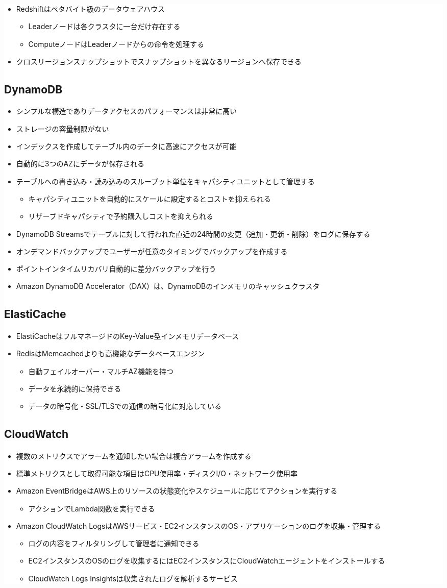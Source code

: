 * Redshiftはペタバイト級のデータウェアハウス

  * Leaderノードは各クラスタに一台だけ存在する

  * ComputeノードはLeaderノードからの命令を処理する

* クロスリージョンスナップショットでスナップショットを異なるリージョンへ保存できる

## DynamoDB

* シンプルな構造でありデータアクセスのパフォーマンスは非常に高い

* ストレージの容量制限がない

* インデックスを作成してテーブル内のデータに高速にアクセスが可能

* 自動的に3つのAZにデータが保存される

* テーブルへの書き込み・読み込みのスループット単位をキャパシティユニットとして管理する

  * キャパシティユニットを自動的にスケールに設定するとコストを抑えられる

  * リザーブドキャパシティで予約購入しコストを抑えられる

* DynamoDB Streamsでテーブルに対して行われた直近の24時間の変更（追加・更新・削除）をログに保存する

* オンデマンドバックアップでユーザーが任意のタイミングでバックアップを作成する

* ポイントインタイムリカバリ自動的に差分バックアップを行う

* Amazon DynamoDB Accelerator（DAX）は、DynamoDBのインメモリのキャッシュクラスタ

## ElastiCache

* ElastiCacheはフルマネージドのKey-Value型インメモリデータベース

* RedisはMemcachedよりも高機能なデータベースエンジン

  * 自動フェイルオーバー・マルチAZ機能を持つ

  * データを永続的に保持できる

  * データの暗号化・SSL/TLSでの通信の暗号化に対応している

## CloudWatch

* 複数のメトリクスでアラームを通知したい場合は複合アラームを作成する

* 標準メトリクスとして取得可能な項目はCPU使用率・ディスクI/O・ネットワーク使用率

* Amazon EventBridgeはAWS上のリソースの状態変化やスケジュールに応じてアクションを実行する

  * アクションでLambda関数を実行できる

* Amazon CloudWatch LogsはAWSサービス・EC2インスタンスのOS・アプリケーションのログを収集・管理する

  * ログの内容をフィルタリングして管理者に通知できる

  * EC2インスタンスのOSのログを収集するにはEC2インスタンスにCloudWatchエージェントをインストールする

  * CloudWatch Logs Insightsは収集されたログを解析するサービス
